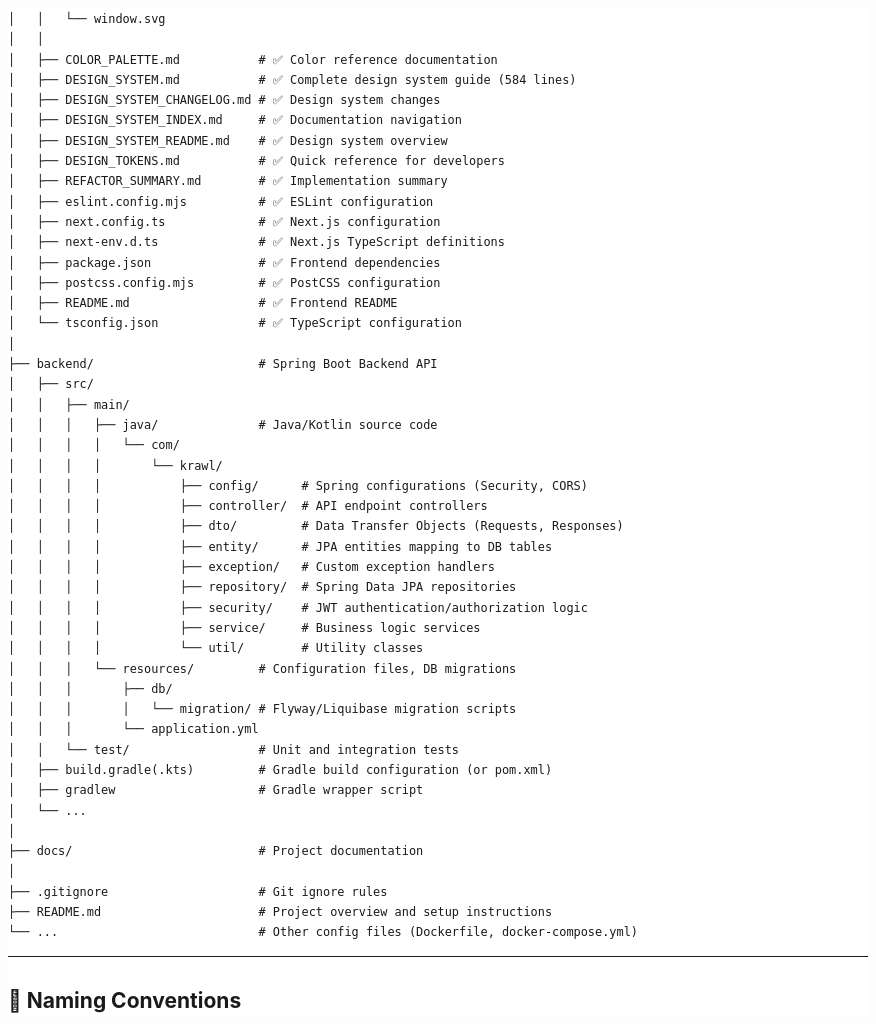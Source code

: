 ```
│   │   └── window.svg
│   │
│   ├── COLOR_PALETTE.md           # ✅ Color reference documentation
│   ├── DESIGN_SYSTEM.md           # ✅ Complete design system guide (584 lines)
│   ├── DESIGN_SYSTEM_CHANGELOG.md # ✅ Design system changes
│   ├── DESIGN_SYSTEM_INDEX.md     # ✅ Documentation navigation
│   ├── DESIGN_SYSTEM_README.md    # ✅ Design system overview
│   ├── DESIGN_TOKENS.md           # ✅ Quick reference for developers
│   ├── REFACTOR_SUMMARY.md        # ✅ Implementation summary
│   ├── eslint.config.mjs          # ✅ ESLint configuration
│   ├── next.config.ts             # ✅ Next.js configuration
│   ├── next-env.d.ts              # ✅ Next.js TypeScript definitions
│   ├── package.json               # ✅ Frontend dependencies
│   ├── postcss.config.mjs         # ✅ PostCSS configuration
│   ├── README.md                  # ✅ Frontend README
│   └── tsconfig.json              # ✅ TypeScript configuration
│
├── backend/                       # Spring Boot Backend API
│   ├── src/
│   │   ├── main/
│   │   │   ├── java/              # Java/Kotlin source code
│   │   │   │   └── com/
│   │   │   │       └── krawl/
│   │   │   │           ├── config/      # Spring configurations (Security, CORS)
│   │   │   │           ├── controller/  # API endpoint controllers
│   │   │   │           ├── dto/         # Data Transfer Objects (Requests, Responses)
│   │   │   │           ├── entity/      # JPA entities mapping to DB tables
│   │   │   │           ├── exception/   # Custom exception handlers
│   │   │   │           ├── repository/  # Spring Data JPA repositories
│   │   │   │           ├── security/    # JWT authentication/authorization logic
│   │   │   │           ├── service/     # Business logic services
│   │   │   │           └── util/        # Utility classes
│   │   │   └── resources/         # Configuration files, DB migrations
│   │   │       ├── db/
│   │   │       │   └── migration/ # Flyway/Liquibase migration scripts
│   │   │       └── application.yml
│   │   └── test/                  # Unit and integration tests
│   ├── build.gradle(.kts)         # Gradle build configuration (or pom.xml)
│   ├── gradlew                    # Gradle wrapper script
│   └── ...
│
├── docs/                          # Project documentation
│
├── .gitignore                     # Git ignore rules
├── README.md                      # Project overview and setup instructions
└── ...                            # Other config files (Dockerfile, docker-compose.yml)
```

---

## 📝 Naming Conventions

